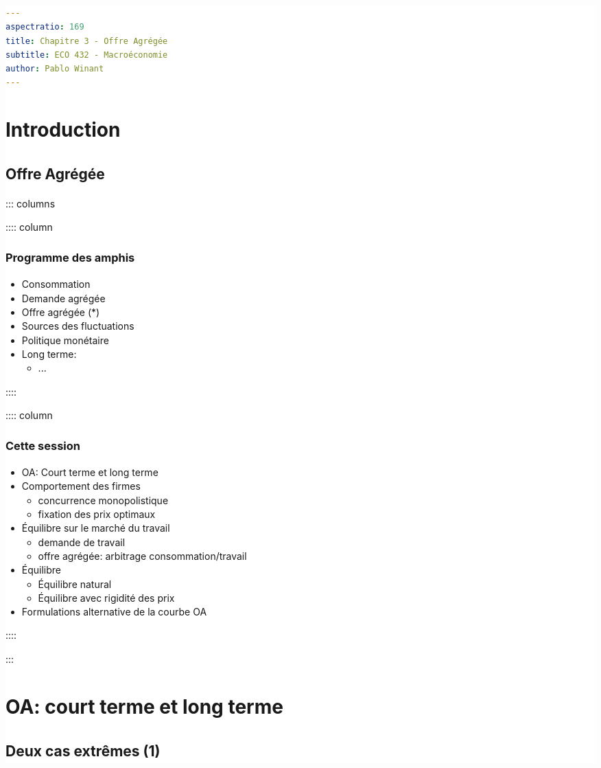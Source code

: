 ```yaml
---
aspectratio: 169
title: Chapitre 3 - Offre Agrégée
subtitle: ECO 432 - Macroéconomie
author: Pablo Winant
---
```


# Introduction

## Offre Agrégée

::: columns

:::: column

### Programme des amphis

- Consommation
- Demande agrégée
- Offre agrégée (\*)
- Sources des fluctuations
- Politique monétaire
- Long terme:
  - ...

::::

:::: column

### Cette session

* OA: Court terme et long terme
* Comportement des firmes
  * concurrence monopolistique
  * fixation des prix optimaux
* Équilibre sur le marché du travail
  * demande de travail
  * offre agrégée: arbitrage consommation/travail
* Équilibre
  * Équilibre natural
  * Équilibre avec rigidité des prix
* Formulations alternative de la courbe OA

::::

:::

# OA: court terme et long terme

## Deux cas extrêmes (1)
